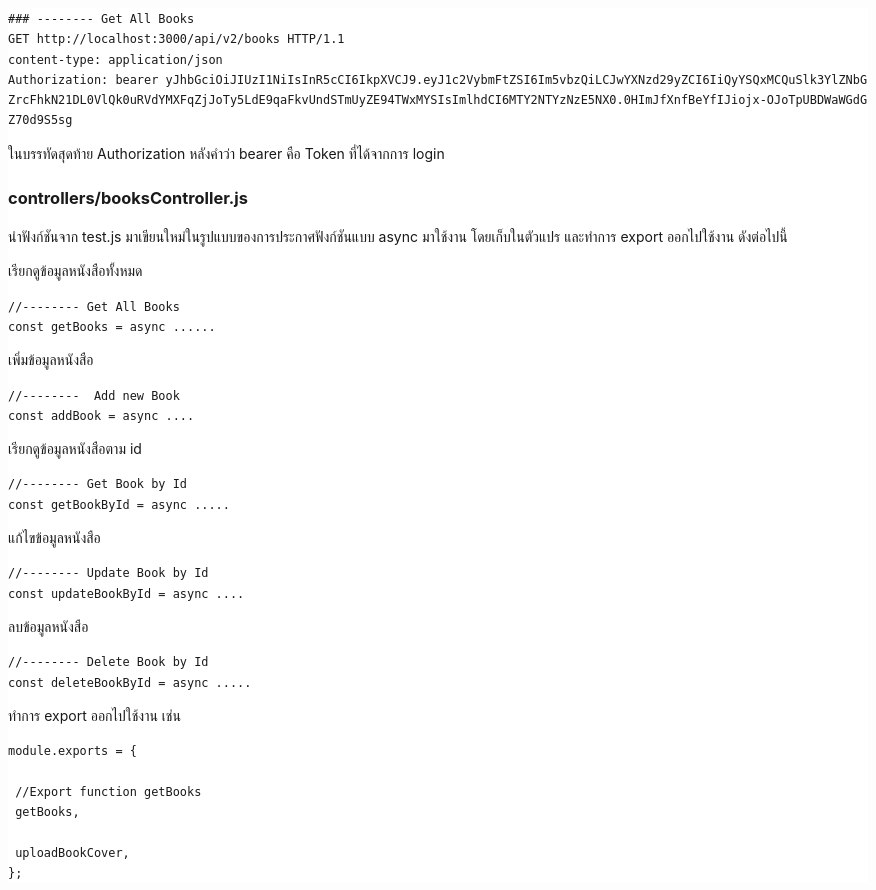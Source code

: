 ```
### -------- Get All Books
GET http://localhost:3000/api/v2/books HTTP/1.1
content-type: application/json
Authorization: bearer yJhbGciOiJIUzI1NiIsInR5cCI6IkpXVCJ9.eyJ1c2VybmFtZSI6Im5vbzQiLCJwYXNzd29yZCI6IiQyYSQxMCQuSlk3YlZNbGZrcFhkN21DL0VlQk0uRVdYMXFqZjJoTy5LdE9qaFkvUndSTmUyZE94TWxMYSIsImlhdCI6MTY2NTYzNzE5NX0.0HImJfXnfBeYfIJiojx-OJoTpUBDWaWGdGZ70d9S5sg
```

ในบรรทัดสุดท้าย Authorization หลังคำว่า bearer คือ Token ที่ได้จากการ login 


### controllers/booksController.js

นำฟังก์ชันจาก test.js มาเขียนใหม่ในรูปแบบของการประกาศฟังก์ชันแบบ async มาใช้งาน โดยเก็บในตัวแปร และทำการ export ออกไปใช้งาน ดังต่อไปนี้

เรียกดูข้อมูลหนังสือทั้งหมด

```
//-------- Get All Books
const getBooks = async ......
```

เพิ่มข้อมูลหนังสือ

```
//--------  Add new Book
const addBook = async ....
```

เรียกดูข้อมูลหนังสือตาม id

```
//-------- Get Book by Id
const getBookById = async .....
```

แก้ไขข้อมูลหนังสือ

```
//-------- Update Book by Id
const updateBookById = async ....
```

ลบข้อมูลหนังสือ

```
//-------- Delete Book by Id
const deleteBookById = async .....
```

ทำการ export ออกไปใช้งาน เช่น

```
module.exports = {

 //Export function getBooks
 getBooks,

 uploadBookCover,
};
```
